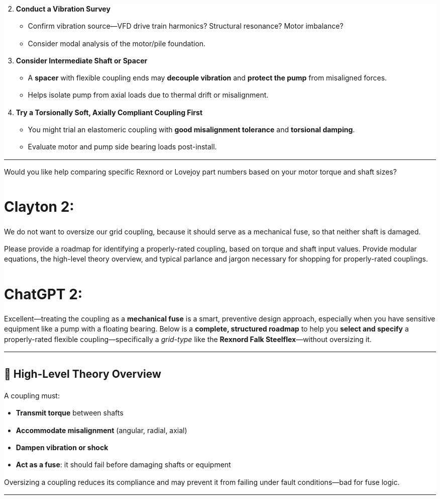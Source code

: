 2. **Conduct a Vibration Survey**
    
    - Confirm vibration source—VFD drive train harmonics? Structural resonance? Motor imbalance?
        
    - Consider modal analysis of the motor/pile foundation.
        
3. **Consider Intermediate Shaft or Spacer**
    
    - A **spacer** with flexible coupling ends may **decouple vibration** and **protect the pump** from misaligned forces.
        
    - Helps isolate pump from axial loads due to thermal drift or misalignment.
        
4. **Try a Torsionally Soft, Axially Compliant Coupling First**
    
    - You might trial an elastomeric coupling with **good misalignment tolerance** and **torsional damping**.
        
    - Evaluate motor and pump side bearing loads post-install.
        

---

Would you like help comparing specific Rexnord or Lovejoy part numbers based on your motor torque and shaft sizes?

# Clayton 2:
We do not want to oversize our grid coupling, because it should serve as a mechanical fuse, so that neither shaft is damaged.

Please provide a roadmap for identifying a properly-rated coupling, based on torque and shaft input values. Provide modular equations, the high-level theory overview, and typical parlance and jargon necessary for shopping for properly-rated couplings.

# ChatGPT 2:
Excellent—treating the coupling as a **mechanical fuse** is a smart, preventive design approach, especially when you have sensitive equipment like a pump with a floating bearing. Below is a **complete, structured roadmap** to help you **select and specify** a properly-rated flexible coupling—specifically a _grid-type_ like the **Rexnord Falk Steelflex**—without oversizing it.

---

## 🧠 **High-Level Theory Overview**

A coupling must:

- **Transmit torque** between shafts
    
- **Accommodate misalignment** (angular, radial, axial)
    
- **Dampen vibration or shock**
    
- **Act as a fuse**: it should fail before damaging shafts or equipment
    

Oversizing a coupling reduces its compliance and may prevent it from failing under fault conditions—bad for fuse logic.

---